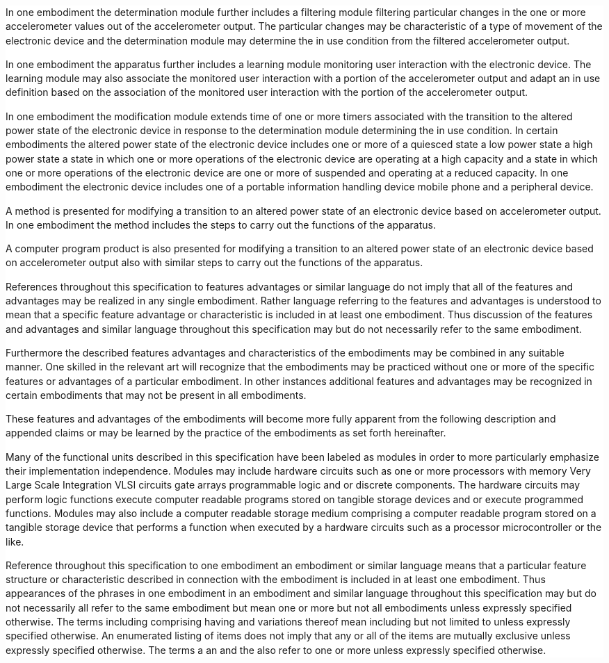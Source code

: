 In one embodiment the determination module further includes a filtering module filtering particular changes in the one or more accelerometer values out of the accelerometer output. The particular changes may be characteristic of a type of movement of the electronic device and the determination module may determine the in use condition from the filtered accelerometer output.

In one embodiment the apparatus further includes a learning module monitoring user interaction with the electronic device. The learning module may also associate the monitored user interaction with a portion of the accelerometer output and adapt an in use definition based on the association of the monitored user interaction with the portion of the accelerometer output.

In one embodiment the modification module extends time of one or more timers associated with the transition to the altered power state of the electronic device in response to the determination module determining the in use condition. In certain embodiments the altered power state of the electronic device includes one or more of a quiesced state a low power state a high power state a state in which one or more operations of the electronic device are operating at a high capacity and a state in which one or more operations of the electronic device are one or more of suspended and operating at a reduced capacity. In one embodiment the electronic device includes one of a portable information handling device mobile phone and a peripheral device.

A method is presented for modifying a transition to an altered power state of an electronic device based on accelerometer output. In one embodiment the method includes the steps to carry out the functions of the apparatus.

A computer program product is also presented for modifying a transition to an altered power state of an electronic device based on accelerometer output also with similar steps to carry out the functions of the apparatus.

References throughout this specification to features advantages or similar language do not imply that all of the features and advantages may be realized in any single embodiment. Rather language referring to the features and advantages is understood to mean that a specific feature advantage or characteristic is included in at least one embodiment. Thus discussion of the features and advantages and similar language throughout this specification may but do not necessarily refer to the same embodiment.

Furthermore the described features advantages and characteristics of the embodiments may be combined in any suitable manner. One skilled in the relevant art will recognize that the embodiments may be practiced without one or more of the specific features or advantages of a particular embodiment. In other instances additional features and advantages may be recognized in certain embodiments that may not be present in all embodiments.

These features and advantages of the embodiments will become more fully apparent from the following description and appended claims or may be learned by the practice of the embodiments as set forth hereinafter.

Many of the functional units described in this specification have been labeled as modules in order to more particularly emphasize their implementation independence. Modules may include hardware circuits such as one or more processors with memory Very Large Scale Integration VLSI circuits gate arrays programmable logic and or discrete components. The hardware circuits may perform logic functions execute computer readable programs stored on tangible storage devices and or execute programmed functions. Modules may also include a computer readable storage medium comprising a computer readable program stored on a tangible storage device that performs a function when executed by a hardware circuits such as a processor microcontroller or the like.

Reference throughout this specification to one embodiment an embodiment or similar language means that a particular feature structure or characteristic described in connection with the embodiment is included in at least one embodiment. Thus appearances of the phrases in one embodiment in an embodiment and similar language throughout this specification may but do not necessarily all refer to the same embodiment but mean one or more but not all embodiments unless expressly specified otherwise. The terms including comprising having and variations thereof mean including but not limited to unless expressly specified otherwise. An enumerated listing of items does not imply that any or all of the items are mutually exclusive unless expressly specified otherwise. The terms a an and the also refer to one or more unless expressly specified otherwise.
